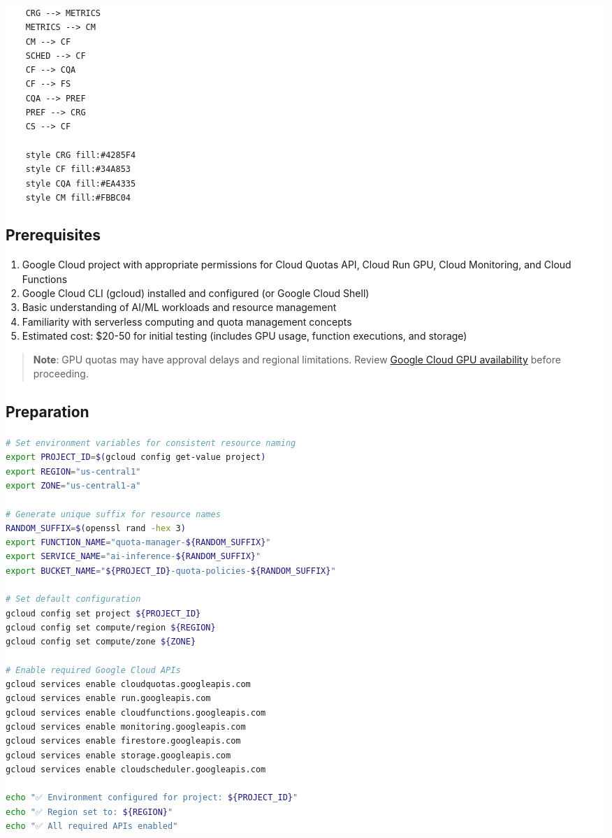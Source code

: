 ```mermaid
    CRG --> METRICS
    METRICS --> CM
    CM --> CF
    SCHED --> CF
    CF --> CQA
    CF --> FS
    CQA --> PREF
    PREF --> CRG
    CS --> CF
    
    style CRG fill:#4285F4
    style CF fill:#34A853
    style CQA fill:#EA4335
    style CM fill:#FBBC04
```

## Prerequisites

1. Google Cloud project with appropriate permissions for Cloud Quotas API, Cloud Run GPU, Cloud Monitoring, and Cloud Functions
2. Google Cloud CLI (gcloud) installed and configured (or Google Cloud Shell)
3. Basic understanding of AI/ML workloads and resource management
4. Familiarity with serverless computing and quota management concepts
5. Estimated cost: $20-50 for initial testing (includes GPU usage, function executions, and storage)

> **Note**: GPU quotas may have approval delays and regional limitations. Review [Google Cloud GPU availability](https://cloud.google.com/compute/docs/gpus/gpu-regions-zones) before proceeding.

## Preparation

```bash
# Set environment variables for consistent resource naming
export PROJECT_ID=$(gcloud config get-value project)
export REGION="us-central1"
export ZONE="us-central1-a"

# Generate unique suffix for resource names
RANDOM_SUFFIX=$(openssl rand -hex 3)
export FUNCTION_NAME="quota-manager-${RANDOM_SUFFIX}"
export SERVICE_NAME="ai-inference-${RANDOM_SUFFIX}"
export BUCKET_NAME="${PROJECT_ID}-quota-policies-${RANDOM_SUFFIX}"

# Set default configuration
gcloud config set project ${PROJECT_ID}
gcloud config set compute/region ${REGION}
gcloud config set compute/zone ${ZONE}

# Enable required Google Cloud APIs
gcloud services enable cloudquotas.googleapis.com
gcloud services enable run.googleapis.com
gcloud services enable cloudfunctions.googleapis.com
gcloud services enable monitoring.googleapis.com
gcloud services enable firestore.googleapis.com
gcloud services enable storage.googleapis.com
gcloud services enable cloudscheduler.googleapis.com

echo "✅ Environment configured for project: ${PROJECT_ID}"
echo "✅ Region set to: ${REGION}"
echo "✅ All required APIs enabled"
```
